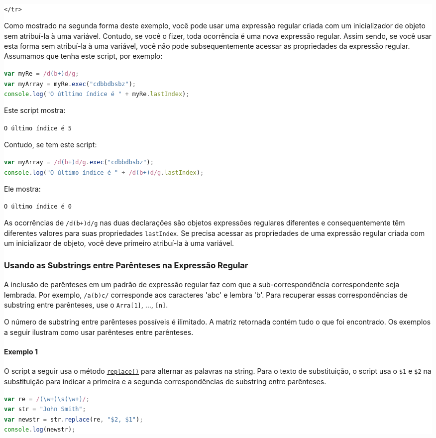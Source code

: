     </tr>
  </tbody>
</table>

Como mostrado na segunda forma deste exemplo, você pode usar uma expressão regular criada com um inicializador de objeto sem atribuí-la à uma variável. Contudo, se você o fizer, toda ocorrência é uma nova expressão regular. Assim sendo, se você usar esta forma sem atribuí-la à uma variável, você não pode subsequentemente acessar as propriedades da expressão regular. Assumamos que tenha este script, por exemplo:

```js
var myRe = /d(b+)d/g;
var myArray = myRe.exec("cdbbdbsbz");
console.log("O útltimo índice é " + myRe.lastIndex);
```

Este script mostra:

```
O último índice é 5
```

Contudo, se tem este script:

```js
var myArray = /d(b+)d/g.exec("cdbbdbsbz");
console.log("O último índice é " + /d(b+)d/g.lastIndex);
```

Ele mostra:

```
O último índice é 0
```

As ocorrências de `/d(b+)d/g` nas duas declarações são objetos expressões regulares diferentes e consequentemente têm diferentes valores para suas propriedades `lastIndex`. Se precisa acessar as propriedades de uma expressão regular criada com um inicializaor de objeto, você deve primeiro atribuí-la à uma variável.

### Usando as Substrings entre Parênteses na Expressão Regular

A inclusão de parênteses em um padrão de expressão regular faz com que a sub-correspondência correspondente seja lembrada. Por exemplo, `/a(b)c/` corresponde aos caracteres 'abc' e lembra 'b'. Para recuperar essas correspondências de substring entre parênteses, use o `Arra[1]`, ..., `[n]`.

O número de substring entre parênteses possíveis é ilimitado. A matriz retornada contém tudo o que foi encontrado. Os exemplos a seguir ilustram como usar parênteses entre parênteses.

#### Exemplo 1

O script a seguir usa o método [`replace()`](/pt-BR/docs/JavaScript/Reference/Global_Objects/String/replace) para alternar as palavras na string. Para o texto de substituição, o script usa o `$1` e `$2` na substituição para indicar a primeira e a segunda correspondências de substring entre parênteses.

```js
var re = /(\w+)\s(\w+)/;
var str = "John Smith";
var newstr = str.replace(re, "$2, $1");
console.log(newstr);
```
